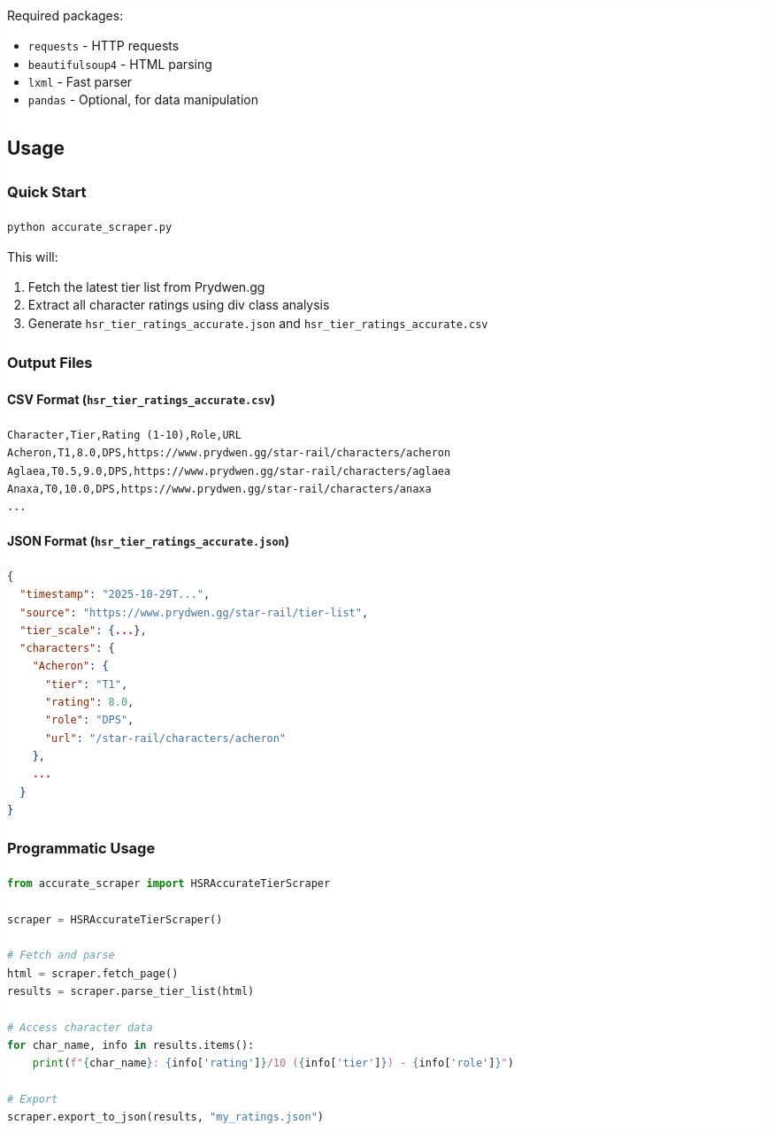 Required packages:
- `requests` - HTTP requests
- `beautifulsoup4` - HTML parsing
- `lxml` - Fast parser
- `pandas` - Optional, for data manipulation

## Usage

### Quick Start

```bash
python accurate_scraper.py
```

This will:
1. Fetch the latest tier list from Prydwen.gg
2. Extract all character ratings using div class analysis
3. Generate `hsr_tier_ratings_accurate.json` and `hsr_tier_ratings_accurate.csv`

### Output Files

#### CSV Format (`hsr_tier_ratings_accurate.csv`)
```csv
Character,Tier,Rating (1-10),Role,URL
Acheron,T1,8.0,DPS,https://www.prydwen.gg/star-rail/characters/acheron
Aglaea,T0.5,9.0,DPS,https://www.prydwen.gg/star-rail/characters/aglaea
Anaxa,T0,10.0,DPS,https://www.prydwen.gg/star-rail/characters/anaxa
...
```

#### JSON Format (`hsr_tier_ratings_accurate.json`)
```json
{
  "timestamp": "2025-10-29T...",
  "source": "https://www.prydwen.gg/star-rail/tier-list",
  "tier_scale": {...},
  "characters": {
    "Acheron": {
      "tier": "T1",
      "rating": 8.0,
      "role": "DPS",
      "url": "/star-rail/characters/acheron"
    },
    ...
  }
}
```

### Programmatic Usage

```python
from accurate_scraper import HSRAccurateTierScraper

scraper = HSRAccurateTierScraper()

# Fetch and parse
html = scraper.fetch_page()
results = scraper.parse_tier_list(html)

# Access character data
for char_name, info in results.items():
    print(f"{char_name}: {info['rating']}/10 ({info['tier']}) - {info['role']}")

# Export
scraper.export_to_json(results, "my_ratings.json")
```